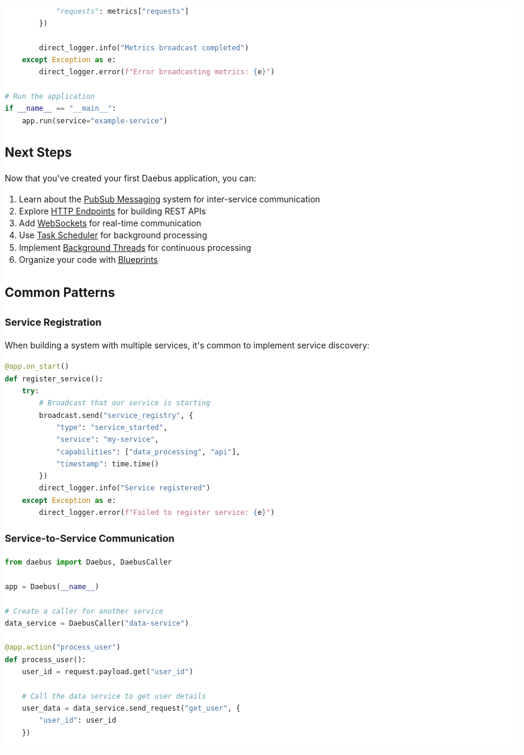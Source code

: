 ```python
            "requests": metrics["requests"]
        })
        
        direct_logger.info("Metrics broadcast completed")
    except Exception as e:
        direct_logger.error(f"Error broadcasting metrics: {e}")

# Run the application
if __name__ == "__main__":
    app.run(service="example-service")
```

## Next Steps

Now that you've created your first Daebus application, you can:

1. Learn about the [PubSub Messaging](/guides/messaging) system for inter-service communication
2. Explore [HTTP Endpoints](/guides/http) for building REST APIs
3. Add [WebSockets](/guides/websockets) for real-time communication
4. Use [Task Scheduler](/guides/task-scheduler) for background processing
5. Implement [Background Threads](/guides/threads) for continuous processing
6. Organize your code with [Blueprints](/guides/blueprint)

## Common Patterns

### Service Registration

When building a system with multiple services, it's common to implement service discovery:

```python
@app.on_start()
def register_service():
    try:
        # Broadcast that our service is starting
        broadcast.send("service_registry", {
            "type": "service_started",
            "service": "my-service",
            "capabilities": ["data_processing", "api"],
            "timestamp": time.time()
        })
        direct_logger.info("Service registered")
    except Exception as e:
        direct_logger.error(f"Failed to register service: {e}")
```

### Service-to-Service Communication

```python
from daebus import Daebus, DaebusCaller

app = Daebus(__name__)

# Create a caller for another service
data_service = DaebusCaller("data-service")

@app.action("process_user")
def process_user():
    user_id = request.payload.get("user_id")
    
    # Call the data service to get user details
    user_data = data_service.send_request("get_user", {
        "user_id": user_id
    })
    
```